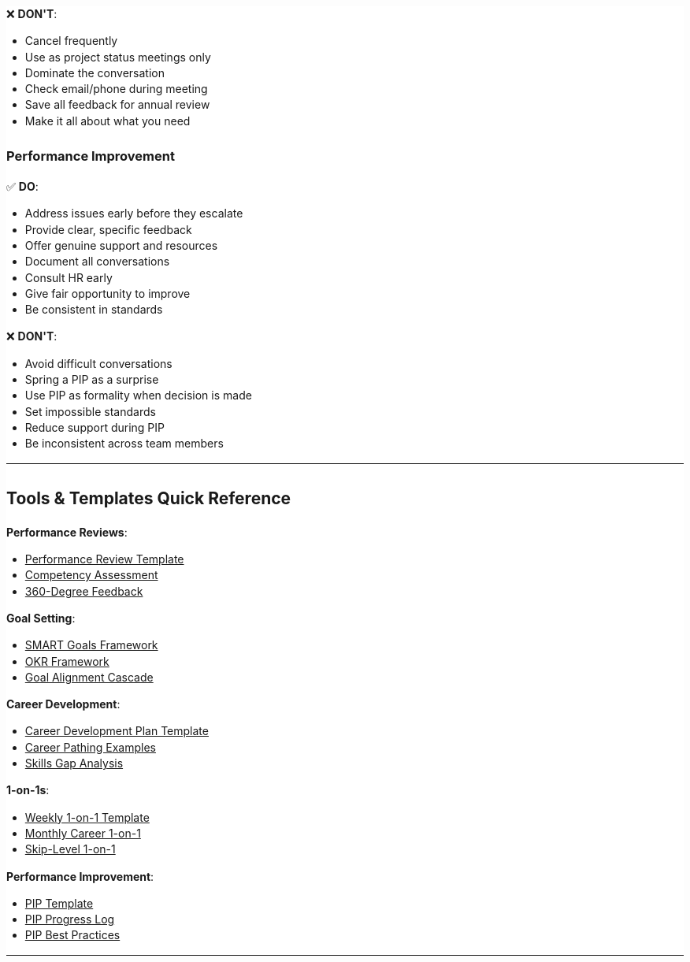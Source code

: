❌ **DON'T**:
- Cancel frequently
- Use as project status meetings only
- Dominate the conversation
- Check email/phone during meeting
- Save all feedback for annual review
- Make it all about what you need

### Performance Improvement
✅ **DO**:
- Address issues early before they escalate
- Provide clear, specific feedback
- Offer genuine support and resources
- Document all conversations
- Consult HR early
- Give fair opportunity to improve
- Be consistent in standards

❌ **DON'T**:
- Avoid difficult conversations
- Spring a PIP as a surprise
- Use PIP as formality when decision is made
- Set impossible standards
- Reduce support during PIP
- Be inconsistent across team members

---

## Tools & Templates Quick Reference

**Performance Reviews**:
- [Performance Review Template](#performance-review-template)
- [Competency Assessment](#competency-assessment)
- [360-Degree Feedback](#360-degree-feedback)

**Goal Setting**:
- [SMART Goals Framework](#smart-goals-framework)
- [OKR Framework](#okr-framework)
- [Goal Alignment Cascade](#goal-alignment-cascade)

**Career Development**:
- [Career Development Plan Template](#career-development-plan-template)
- [Career Pathing Examples](#career-pathing-examples)
- [Skills Gap Analysis](#gap-analysis)

**1-on-1s**:
- [Weekly 1-on-1 Template](#weeklybiweekly-1-on-1-template)
- [Monthly Career 1-on-1](#monthly-career-focused-1-on-1-template)
- [Skip-Level 1-on-1](#skip-level-1-on-1-template-managers-manager-with-employee)

**Performance Improvement**:
- [PIP Template](#performance-improvement-plan-template)
- [PIP Progress Log](#pip-progress-documentation-template)
- [PIP Best Practices](#pip-best-practices)

---